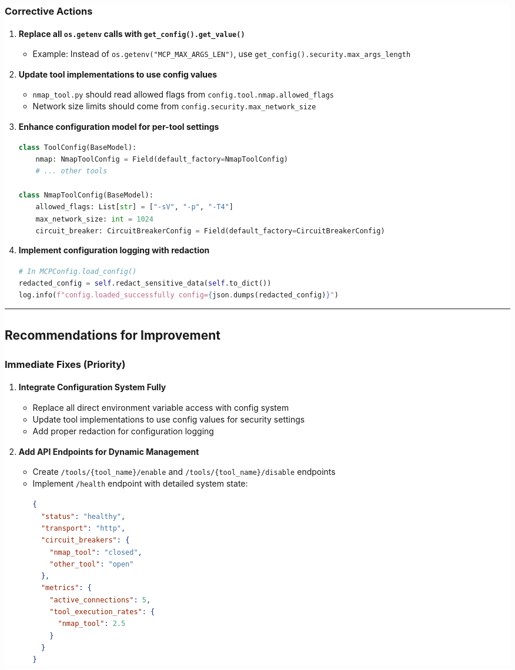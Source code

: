 ### Corrective Actions
1. **Replace all `os.getenv` calls with `get_config().get_value()`**
   - Example: Instead of `os.getenv("MCP_MAX_ARGS_LEN")`, use `get_config().security.max_args_length`
   
2. **Update tool implementations to use config values**
   - `nmap_tool.py` should read allowed flags from `config.tool.nmap.allowed_flags`
   - Network size limits should come from `config.security.max_network_size`

3. **Enhance configuration model for per-tool settings**
   ```python
   class ToolConfig(BaseModel):
       nmap: NmapToolConfig = Field(default_factory=NmapToolConfig)
       # ... other tools
   
   class NmapToolConfig(BaseModel):
       allowed_flags: List[str] = ["-sV", "-p", "-T4"]
       max_network_size: int = 1024
       circuit_breaker: CircuitBreakerConfig = Field(default_factory=CircuitBreakerConfig)
   ```

4. **Implement configuration logging with redaction**
   ```python
   # In MCPConfig.load_config()
   redacted_config = self.redact_sensitive_data(self.to_dict())
   log.info(f"config.loaded_successfully config={json.dumps(redacted_config)}")
   ```

---

## Recommendations for Improvement

### Immediate Fixes (Priority)
1. **Integrate Configuration System Fully**
   - Replace all direct environment variable access with config system
   - Update tool implementations to use config values for security settings
   - Add proper redaction for configuration logging

2. **Add API Endpoints for Dynamic Management**
   - Create `/tools/{tool_name}/enable` and `/tools/{tool_name}/disable` endpoints
   - Implement `/health` endpoint with detailed system state:
     ```json
     {
       "status": "healthy",
       "transport": "http",
       "circuit_breakers": {
         "nmap_tool": "closed",
         "other_tool": "open"
       },
       "metrics": {
         "active_connections": 5,
         "tool_execution_rates": {
           "nmap_tool": 2.5
         }
       }
     }
     ```
